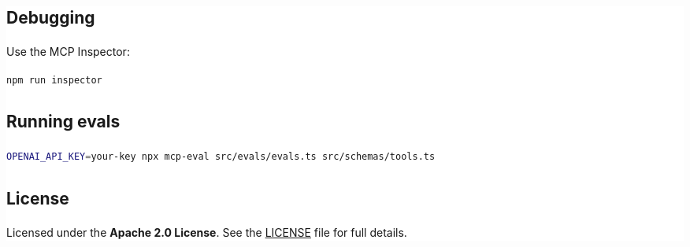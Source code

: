 ## Debugging

Use the MCP Inspector:

```bash
npm run inspector
```

## Running evals

```bash
OPENAI_API_KEY=your-key npx mcp-eval src/evals/evals.ts src/schemas/tools.ts
```

## License

Licensed under the **Apache 2.0 License**. See the [LICENSE](./LICENSE) file for full details.
